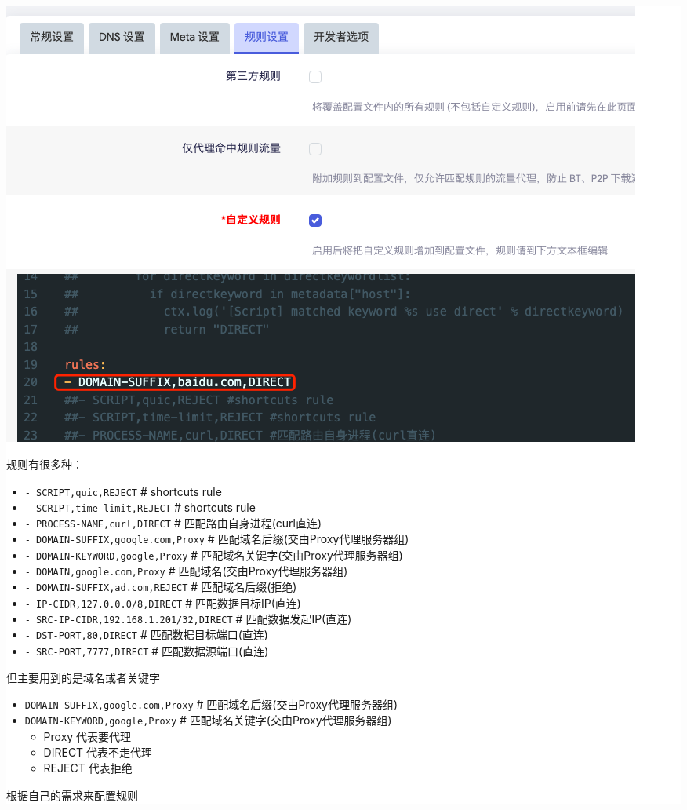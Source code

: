 ![img](./img/101/101-18.png)

规则有很多种：

- `- SCRIPT,quic,REJECT`                    # shortcuts rule
- `- SCRIPT,time-limit,REJECT`              # shortcuts rule
- `- PROCESS-NAME,curl,DIRECT`              # 匹配路由自身进程(curl直连)
- `- DOMAIN-SUFFIX,google.com,Proxy`        # 匹配域名后缀(交由Proxy代理服务器组)
- `- DOMAIN-KEYWORD,google,Proxy`           # 匹配域名关键字(交由Proxy代理服务器组)
- `- DOMAIN,google.com,Proxy`               # 匹配域名(交由Proxy代理服务器组)
- `- DOMAIN-SUFFIX,ad.com,REJECT`           # 匹配域名后缀(拒绝)
- `- IP-CIDR,127.0.0.0/8,DIRECT`            # 匹配数据目标IP(直连)
- `- SRC-IP-CIDR,192.168.1.201/32,DIRECT`   # 匹配数据发起IP(直连)
- `- DST-PORT,80,DIRECT`                    # 匹配数据目标端口(直连)
- `- SRC-PORT,7777,DIRECT`                  # 匹配数据源端口(直连)

但主要用到的是域名或者关键字

- `DOMAIN-SUFFIX,google.com,Proxy`          # 匹配域名后缀(交由Proxy代理服务器组)
- `DOMAIN-KEYWORD,google,Proxy`             # 匹配域名关键字(交由Proxy代理服务器组)
  - Proxy   代表要代理
  - DIRECT  代表不走代理
  - REJECT  代表拒绝

根据自己的需求来配置规则

